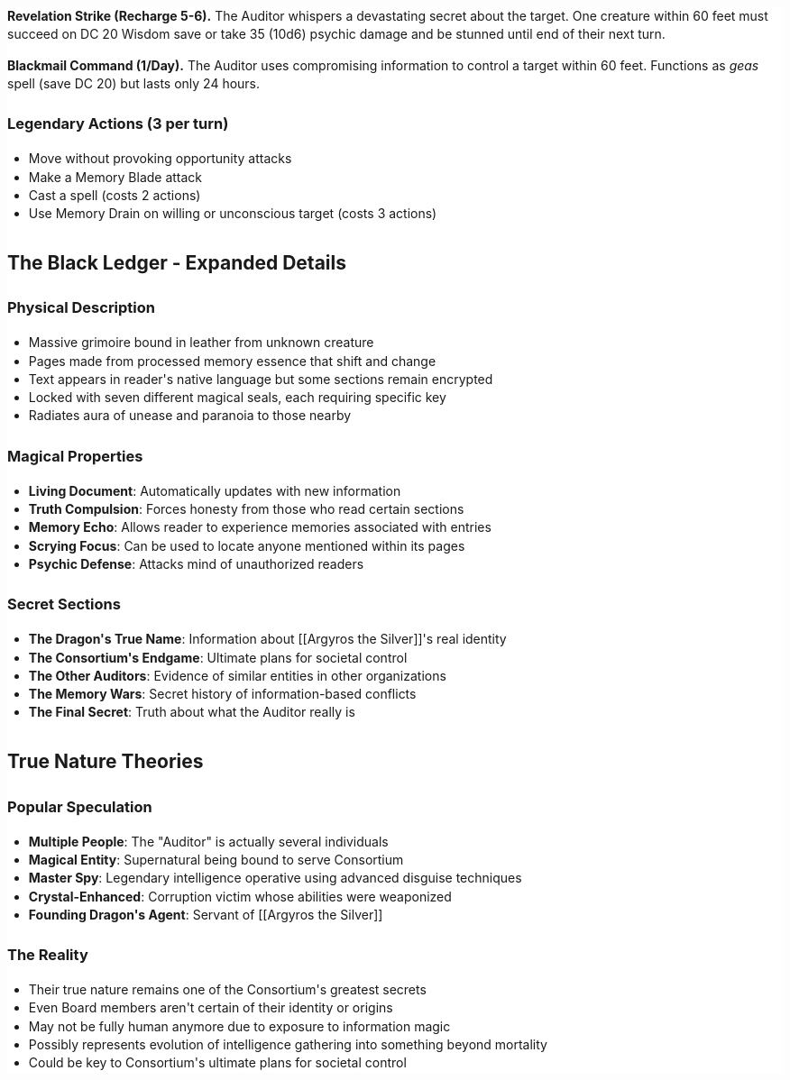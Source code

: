 **Revelation Strike (Recharge 5-6).** The Auditor whispers a devastating secret about the target. One creature within 60 feet must succeed on DC 20 Wisdom save or take 35 (10d6) psychic damage and be stunned until end of their next turn.

**Blackmail Command (1/Day).** The Auditor uses compromising information to control a target within 60 feet. Functions as *geas* spell (save DC 20) but lasts only 24 hours.

### Legendary Actions (3 per turn)
- Move without provoking opportunity attacks
- Make a Memory Blade attack
- Cast a spell (costs 2 actions)
- Use Memory Drain on willing or unconscious target (costs 3 actions)

## The Black Ledger - Expanded Details
### Physical Description
- Massive grimoire bound in leather from unknown creature
- Pages made from processed memory essence that shift and change
- Text appears in reader's native language but some sections remain encrypted
- Locked with seven different magical seals, each requiring specific key
- Radiates aura of unease and paranoia to those nearby

### Magical Properties
- **Living Document**: Automatically updates with new information
- **Truth Compulsion**: Forces honesty from those who read certain sections
- **Memory Echo**: Allows reader to experience memories associated with entries
- **Scrying Focus**: Can be used to locate anyone mentioned within its pages
- **Psychic Defense**: Attacks mind of unauthorized readers

### Secret Sections
- **The Dragon's True Name**: Information about [[Argyros the Silver]]'s real identity
- **The Consortium's Endgame**: Ultimate plans for societal control
- **The Other Auditors**: Evidence of similar entities in other organizations
- **The Memory Wars**: Secret history of information-based conflicts
- **The Final Secret**: Truth about what the Auditor really is

## True Nature Theories
### Popular Speculation
- **Multiple People**: The "Auditor" is actually several individuals
- **Magical Entity**: Supernatural being bound to serve Consortium
- **Master Spy**: Legendary intelligence operative using advanced disguise techniques
- **Crystal-Enhanced**: Corruption victim whose abilities were weaponized
- **Founding Dragon's Agent**: Servant of [[Argyros the Silver]]

### The Reality
- Their true nature remains one of the Consortium's greatest secrets
- Even Board members aren't certain of their identity or origins
- May not be fully human anymore due to exposure to information magic
- Possibly represents evolution of intelligence gathering into something beyond mortality
- Could be key to Consortium's ultimate plans for societal control
